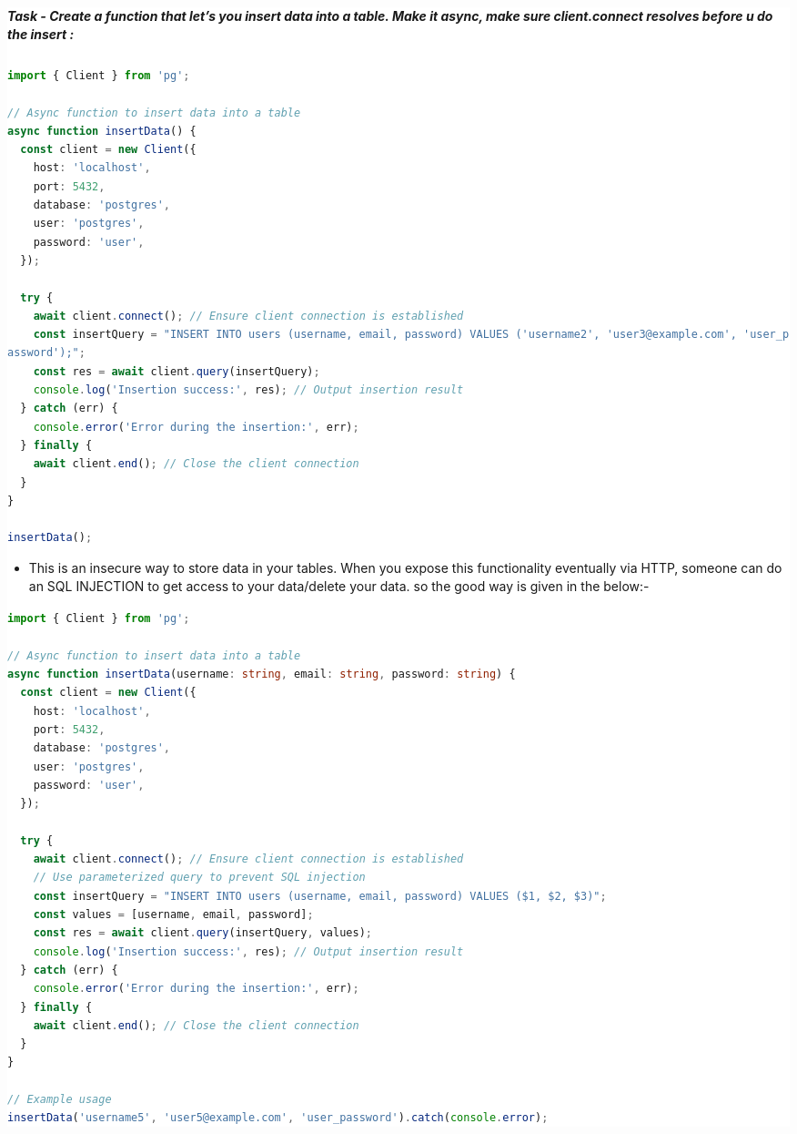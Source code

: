 ##### Task  - Create a function that let’s you insert data into a table. Make it async, make sure client.connect resolves before u do the insert :
```.ts
import { Client } from 'pg';

// Async function to insert data into a table
async function insertData() {
  const client = new Client({
    host: 'localhost',
    port: 5432,
    database: 'postgres',
    user: 'postgres',
    password: 'user',
  });

  try {
    await client.connect(); // Ensure client connection is established
    const insertQuery = "INSERT INTO users (username, email, password) VALUES ('username2', 'user3@example.com', 'user_password');";
    const res = await client.query(insertQuery);
    console.log('Insertion success:', res); // Output insertion result
  } catch (err) {
    console.error('Error during the insertion:', err);
  } finally {
    await client.end(); // Close the client connection
  }
}

insertData();
```
* This is an insecure way to store data in your tables. When you expose this functionality eventually via HTTP, someone can do an SQL INJECTION to get access to your data/delete your data. so the good way is given in the below:-
```.ts
import { Client } from 'pg';

// Async function to insert data into a table
async function insertData(username: string, email: string, password: string) {
  const client = new Client({
    host: 'localhost',
    port: 5432,
    database: 'postgres',
    user: 'postgres',
    password: 'user',
  });

  try {
    await client.connect(); // Ensure client connection is established
    // Use parameterized query to prevent SQL injection
    const insertQuery = "INSERT INTO users (username, email, password) VALUES ($1, $2, $3)";
    const values = [username, email, password];
    const res = await client.query(insertQuery, values);
    console.log('Insertion success:', res); // Output insertion result
  } catch (err) {
    console.error('Error during the insertion:', err);
  } finally {
    await client.end(); // Close the client connection
  }
}

// Example usage
insertData('username5', 'user5@example.com', 'user_password').catch(console.error);
```